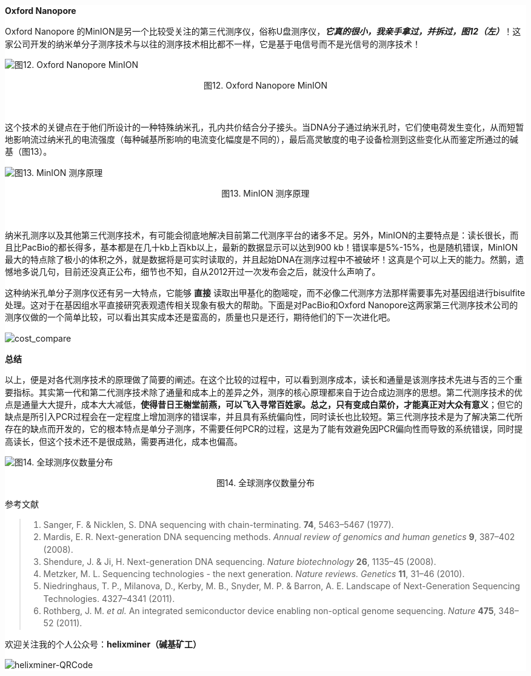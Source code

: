 **Oxford Nanopore**

Oxford Nanopore 的MinION是另一个比较受关注的第三代测序仪，俗称U盘测序仪，***它真的很小，我亲手拿过，并拆过，图12（左）***！这家公司开发的纳米单分子测序技术与以往的测序技术相比都不一样，它是基于电信号而不是光信号的测序技术！

![图12. Oxford Nanopore MinION](https://static.fungenomics.com/images/2021/03/13.minION-20210327224959417.png)

<p align="center"><a>图12. Oxford Nanopore MinION</a></p>     


这个技术的关键点在于他们所设计的一种特殊纳米孔，孔内共价结合分子接头。当DNA分子通过纳米孔时，它们使电荷发生变化，从而短暂地影响流过纳米孔的电流强度（每种碱基所影响的电流变化幅度是不同的），最后高灵敏度的电子设备检测到这些变化从而鉴定所通过的碱基（图13）。

![图13. MinION 测序原理](https://static.fungenomics.com/images/2021/03/13.MinION2-20210327224959492.png)

<p align="center"><a>图13. MinION 测序原理</a></p>     

纳米孔测序以及其他第三代测序技术，有可能会彻底地解决目前第二代测序平台的诸多不足。另外，MinION的主要特点是：读长很长，而且比PacBio的都长得多，基本都是在几十kb上百kb以上，最新的数据显示可以达到900 kb！错误率是5%-15%，也是随机错误，MinION最大的特点除了极小的体积之外，就是数据将是可实时读取的，并且起始DNA在测序过程中不被破坏！这真是个可以上天的能力。然鹅，遗憾地多说几句，目前还没真正公布，细节也不知，自从2012开过一次发布会之后，就没什么声响了。

这种纳米孔单分子测序仪还有另一大特点，它能够 **直接** 读取出甲基化的胞嘧啶，而不必像二代测序方法那样需要事先对基因组进行bisulfite处理。这对于在基因组水平直接研究表观遗传相关现象有极大的帮助。下面是对PacBio和Oxford Nanopore这两家第三代测序技术公司的测序仪做的一个简单比较，可以看出其实成本还是蛮高的，质量也只是还行，期待他们的下一次进化吧。

![cost_compare](https://static.fungenomics.com/images/2021/03/14.compare-20210327224959514.png)

**总结**

以上，便是对各代测序技术的原理做了简要的阐述。在这个比较的过程中，可以看到测序成本，读长和通量是该测序技术先进与否的三个重要指标。其实第一代和第二代测序技术除了通量和成本上的差异之外，测序的核心原理都来自于边合成边测序的思想。第二代测序技术的优点是通量大大提升，成本大大减低，**使得昔日王榭堂前燕，可以飞入寻常百姓家。总之，只有变成白菜价，才能真正对大众有意义**；但它的缺点是所引入PCR过程会在一定程度上增加测序的错误率，并且具有系统偏向性，同时读长也比较短。第三代测序技术是为了解决第二代所存在的缺点而开发的，它的根本特点是单分子测序，不需要任何PCR的过程，这是为了能有效避免因PCR偏向性而导致的系统错误，同时提高读长，但这个技术还不是很成熟，需要再进化，成本也偏高。

![图14. 全球测序仪数量分布](https://static.fungenomics.com/images/2021/03/15.sequencing_map-20210327224959800.png)

<p align="center"><a>图14. 全球测序仪数量分布</a></p>

参考文献

> 1. Sanger, F. & Nicklen, S. DNA sequencing with chain-terminating. **74**, 5463–5467 (1977).
> 2. Mardis, E. R. Next-generation DNA sequencing methods. *Annual review of genomics and human genetics* **9**, 387–402 (2008).
> 3. Shendure, J. & Ji, H. Next-generation DNA sequencing. *Nature biotechnology* **26**, 1135–45 (2008).
> 4. Metzker, M. L. Sequencing technologies - the next generation. *Nature reviews. Genetics* **11**, 31–46 (2010).
> 5. Niedringhaus, T. P., Milanova, D., Kerby, M. B., Snyder, M. P. & Barron, A. E. Landscape of Next-Generation Sequencing Technologies. 4327–4341 (2011).
> 6. Rothberg, J. M. *et al.* An integrated semiconductor device enabling non-optical genome sequencing. *Nature* **475**, 348–52 (2011).

欢迎关注我的个人公众号：**helixminer（碱基矿工）**

![helixminer-QRCode](https://static.fungenomics.com/images/2021/03/helixminer-mid-red-20210327224916670-20210327225000145.png)


